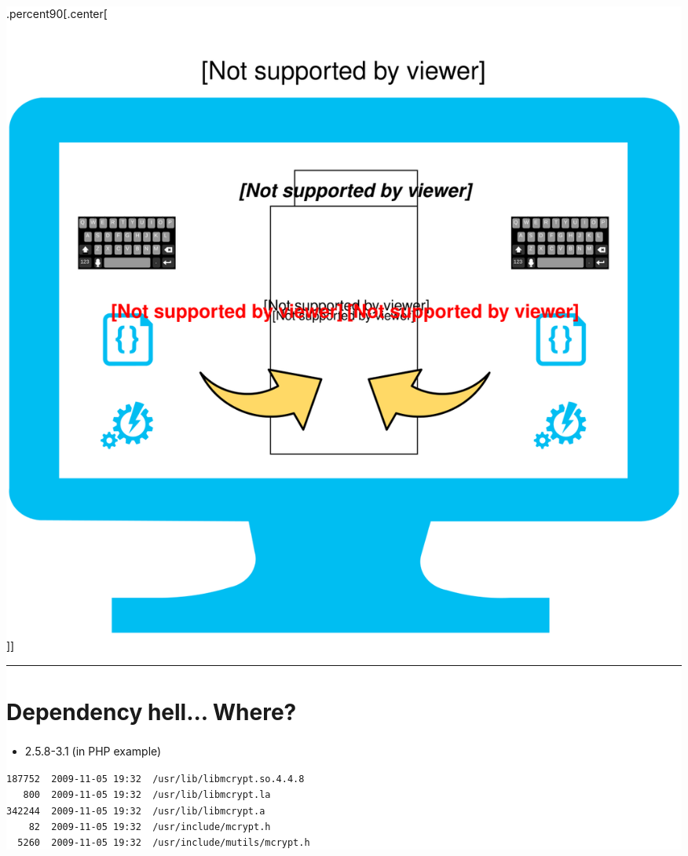 .percent90[.center[![bg](img/dependency-hell.svg)]]


---

# Dependency hell... Where?

- 2.5.8-3.1 (in PHP example)

```
187752  2009-11-05 19:32  /usr/lib/libmcrypt.so.4.4.8
   800  2009-11-05 19:32  /usr/lib/libmcrypt.la
342244  2009-11-05 19:32  /usr/lib/libmcrypt.a
    82  2009-11-05 19:32  /usr/include/mcrypt.h
  5260  2009-11-05 19:32  /usr/include/mutils/mcrypt.h
```

